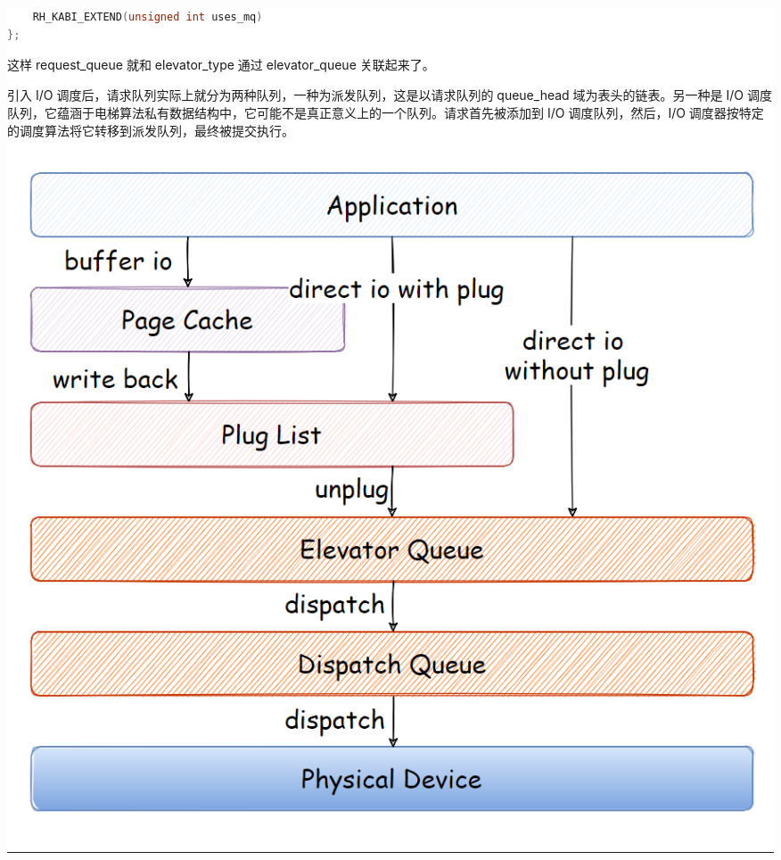 ```c
	RH_KABI_EXTEND(unsigned int uses_mq)
};
```

这样 request_queue 就和 elevator_type 通过 elevator_queue 关联起来了。

引入 I/O 调度后，请求队列实际上就分为两种队列，一种为派发队列，这是以请求队列的 queue_head 域为表头的链表。另一种是 I/O 调度队列，它蕴涵于电梯算法私有数据结构中，它可能不是真正意义上的一个队列。请求首先被添加到 I/O 调度队列，然后，I/O 调度器按特定的调度算法将它转移到派发队列，最终被提交执行。

 ![](IO调度/image-20220401161651605.png)



---

